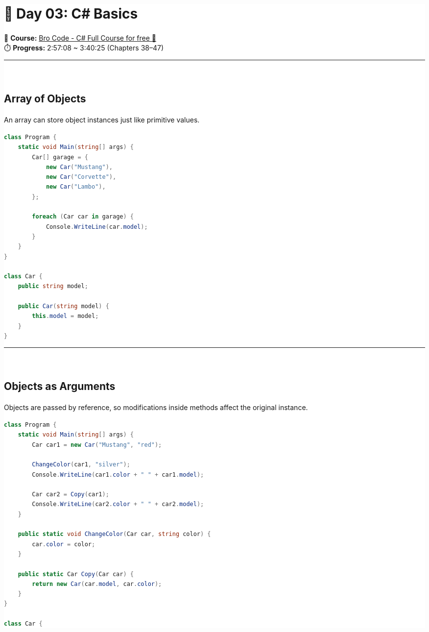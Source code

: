 # 📝 Day 03: C# Basics

🎥 **Course:** [Bro Code - C# Full Course for free 🚀](https://www.youtube.com/watch?v=wxznTygnRfQ&t=1s)  
⏱️ **Progress:** 2:57:08 ~ 3:40:25 (Chapters 38–47)

---
<br>

## Array of Objects
An array can store object instances just like primitive values.
```c#
class Program {
    static void Main(string[] args) {   
        Car[] garage = {
            new Car("Mustang"),
            new Car("Corvette"),
            new Car("Lambo"),
        };

        foreach (Car car in garage) {
            Console.WriteLine(car.model);
        }
    }
}

class Car {
    public string model;

    public Car(string model) {
        this.model = model;
    }
}
```

---
<br>

## Objects as Arguments
Objects are passed by reference, so modifications inside methods affect the original instance.
```c#
class Program {
    static void Main(string[] args) {
        Car car1 = new Car("Mustang", "red");

        ChangeColor(car1, "silver");
        Console.WriteLine(car1.color + " " + car1.model);

        Car car2 = Copy(car1);
        Console.WriteLine(car2.color + " " + car2.model);
    }

    public static void ChangeColor(Car car, string color) {
        car.color = color;
    }

    public static Car Copy(Car car) {
        return new Car(car.model, car.color);
    }
}

class Car {
```